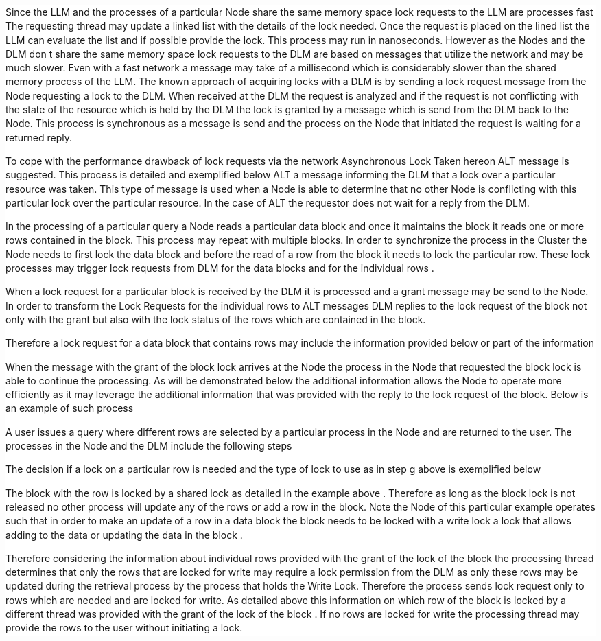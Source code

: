 Since the LLM and the processes of a particular Node share the same memory space lock requests to the LLM are processes fast The requesting thread may update a linked list with the details of the lock needed. Once the request is placed on the lined list the LLM can evaluate the list and if possible provide the lock. This process may run in nanoseconds. However as the Nodes and the DLM don t share the same memory space lock requests to the DLM are based on messages that utilize the network and may be much slower. Even with a fast network a message may take of a millisecond which is considerably slower than the shared memory process of the LLM. The known approach of acquiring locks with a DLM is by sending a lock request message from the Node requesting a lock to the DLM. When received at the DLM the request is analyzed and if the request is not conflicting with the state of the resource which is held by the DLM the lock is granted by a message which is send from the DLM back to the Node. This process is synchronous as a message is send and the process on the Node that initiated the request is waiting for a returned reply.

To cope with the performance drawback of lock requests via the network Asynchronous Lock Taken hereon ALT message is suggested. This process is detailed and exemplified below ALT a message informing the DLM that a lock over a particular resource was taken. This type of message is used when a Node is able to determine that no other Node is conflicting with this particular lock over the particular resource. In the case of ALT the requestor does not wait for a reply from the DLM.

In the processing of a particular query a Node reads a particular data block and once it maintains the block it reads one or more rows contained in the block. This process may repeat with multiple blocks. In order to synchronize the process in the Cluster the Node needs to first lock the data block and before the read of a row from the block it needs to lock the particular row. These lock processes may trigger lock requests from DLM for the data blocks and for the individual rows .

When a lock request for a particular block is received by the DLM it is processed and a grant message may be send to the Node. In order to transform the Lock Requests for the individual rows to ALT messages DLM replies to the lock request of the block not only with the grant but also with the lock status of the rows which are contained in the block.

Therefore a lock request for a data block that contains rows may include the information provided below or part of the information 

When the message with the grant of the block lock arrives at the Node the process in the Node that requested the block lock is able to continue the processing. As will be demonstrated below the additional information allows the Node to operate more efficiently as it may leverage the additional information that was provided with the reply to the lock request of the block. Below is an example of such process 

A user issues a query where different rows are selected by a particular process in the Node and are returned to the user. The processes in the Node and the DLM include the following steps 

The decision if a lock on a particular row is needed and the type of lock to use as in step g above is exemplified below 

The block with the row is locked by a shared lock as detailed in the example above . Therefore as long as the block lock is not released no other process will update any of the rows or add a row in the block. Note the Node of this particular example operates such that in order to make an update of a row in a data block the block needs to be locked with a write lock a lock that allows adding to the data or updating the data in the block .

Therefore considering the information about individual rows provided with the grant of the lock of the block the processing thread determines that only the rows that are locked for write may require a lock permission from the DLM as only these rows may be updated during the retrieval process by the process that holds the Write Lock. Therefore the process sends lock request only to rows which are needed and are locked for write. As detailed above this information on which row of the block is locked by a different thread was provided with the grant of the lock of the block . If no rows are locked for write the processing thread may provide the rows to the user without initiating a lock.
